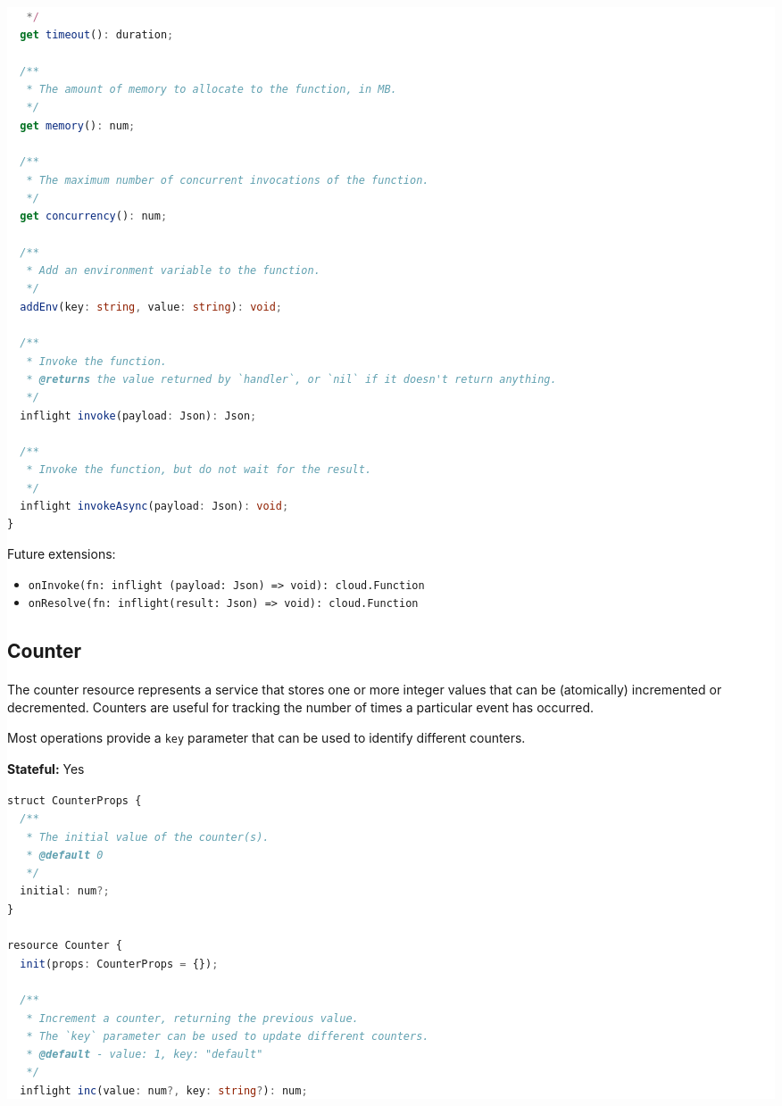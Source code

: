 ```ts
   */
  get timeout(): duration;

  /**
   * The amount of memory to allocate to the function, in MB.
   */
  get memory(): num;

  /**
   * The maximum number of concurrent invocations of the function.
   */
  get concurrency(): num;

  /**
   * Add an environment variable to the function.
   */
  addEnv(key: string, value: string): void;

  /**
   * Invoke the function.
   * @returns the value returned by `handler`, or `nil` if it doesn't return anything.
   */
  inflight invoke(payload: Json): Json;

  /**
   * Invoke the function, but do not wait for the result.
   */
  inflight invokeAsync(payload: Json): void;
}
```

Future extensions:

- `onInvoke(fn: inflight (payload: Json) => void): cloud.Function`
- `onResolve(fn: inflight(result: Json) => void): cloud.Function`

## Counter

The counter resource represents a service that stores one or more integer values that can be (atomically) incremented or decremented.
Counters are useful for tracking the number of times a particular event has occurred.

Most operations provide a `key` parameter that can be used to identify different counters.

**Stateful:** Yes

```ts
struct CounterProps {
  /**
   * The initial value of the counter(s).
   * @default 0
   */
  initial: num?;
}

resource Counter {
  init(props: CounterProps = {});

  /**
   * Increment a counter, returning the previous value.
   * The `key` parameter can be used to update different counters.
   * @default - value: 1, key: "default"
   */
  inflight inc(value: num?, key: string?): num;

```